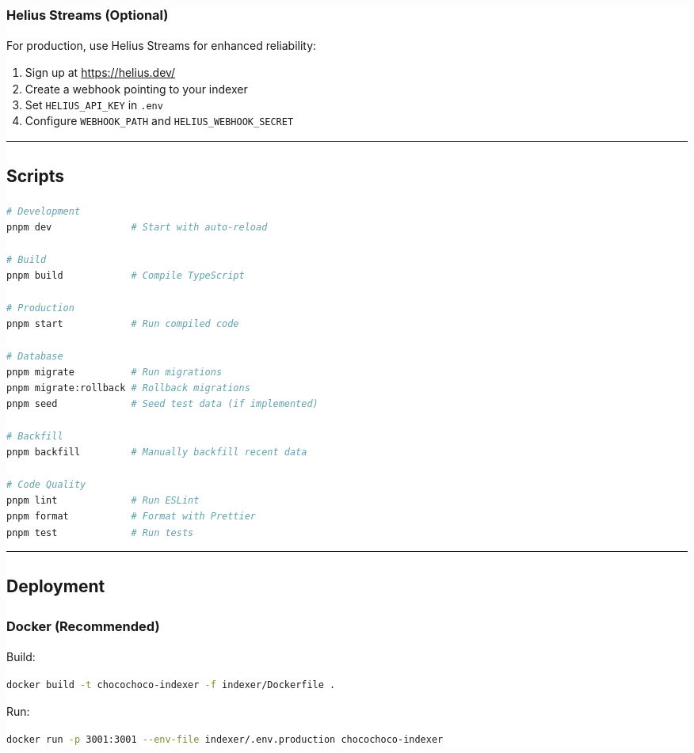 ### Helius Streams (Optional)

For production, use Helius Streams for enhanced reliability:

1. Sign up at https://helius.dev/
2. Create a webhook pointing to your indexer
3. Set `HELIUS_API_KEY` in `.env`
4. Configure `WEBHOOK_PATH` and `HELIUS_WEBHOOK_SECRET`

---

## Scripts

```bash
# Development
pnpm dev              # Start with auto-reload

# Build
pnpm build            # Compile TypeScript

# Production
pnpm start            # Run compiled code

# Database
pnpm migrate          # Run migrations
pnpm migrate:rollback # Rollback migrations
pnpm seed             # Seed test data (if implemented)

# Backfill
pnpm backfill         # Manually backfill recent data

# Code Quality
pnpm lint             # Run ESLint
pnpm format           # Format with Prettier
pnpm test             # Run tests
```

---

## Deployment

### Docker (Recommended)

Build:

```bash
docker build -t chocochoco-indexer -f indexer/Dockerfile .
```

Run:

```bash
docker run -p 3001:3001 --env-file indexer/.env.production chocochoco-indexer
```
